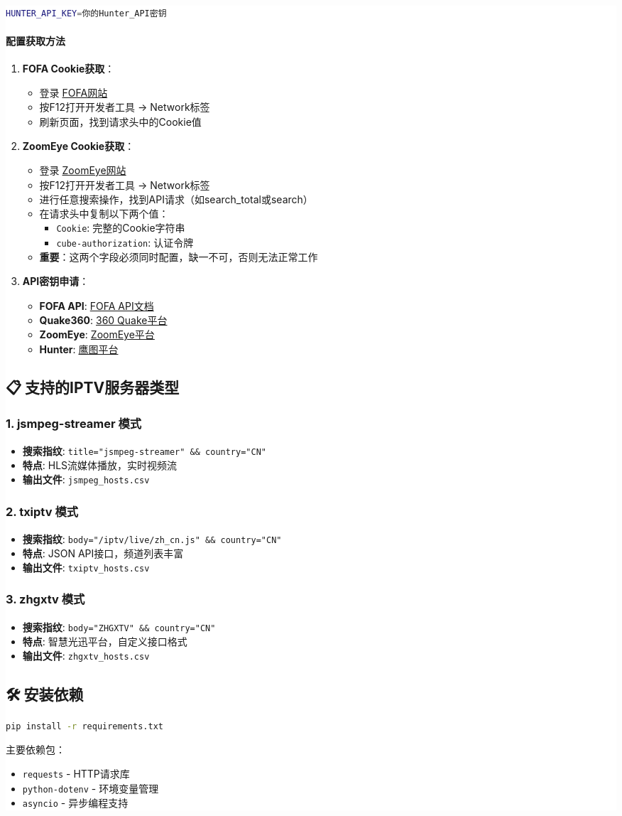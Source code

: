 ```bash
HUNTER_API_KEY=你的Hunter_API密钥
```

#### 配置获取方法

1. **FOFA Cookie获取**：
   - 登录 [FOFA网站](https://fofa.info)
   - 按F12打开开发者工具 → Network标签
   - 刷新页面，找到请求头中的Cookie值

2. **ZoomEye Cookie获取**：
   - 登录 [ZoomEye网站](https://www.zoomeye.org)
   - 按F12打开开发者工具 → Network标签
   - 进行任意搜索操作，找到API请求（如search_total或search）
   - 在请求头中复制以下两个值：
     * `Cookie`: 完整的Cookie字符串
     * `cube-authorization`: 认证令牌
   - **重要**：这两个字段必须同时配置，缺一不可，否则无法正常工作

3. **API密钥申请**：
   - **FOFA API**: [FOFA API文档](https://fofa.info/api)
   - **Quake360**: [360 Quake平台](https://quake.360.net)
   - **ZoomEye**: [ZoomEye平台](https://www.zoomeye.org)
   - **Hunter**: [鹰图平台](https://hunter.qianxin.com)

## 📋 支持的IPTV服务器类型

### 1. jsmpeg-streamer 模式
- **搜索指纹**: `title="jsmpeg-streamer" && country="CN"`
- **特点**: HLS流媒体播放，实时视频流
- **输出文件**: `jsmpeg_hosts.csv`

### 2. txiptv 模式  
- **搜索指纹**: `body="/iptv/live/zh_cn.js" && country="CN"`
- **特点**: JSON API接口，频道列表丰富
- **输出文件**: `txiptv_hosts.csv`

### 3. zhgxtv 模式
- **搜索指纹**: `body="ZHGXTV" && country="CN"`
- **特点**: 智慧光迅平台，自定义接口格式  
- **输出文件**: `zhgxtv_hosts.csv`

## 🛠 安装依赖

```bash
pip install -r requirements.txt
```

主要依赖包：
- `requests` - HTTP请求库
- `python-dotenv` - 环境变量管理
- `asyncio` - 异步编程支持
